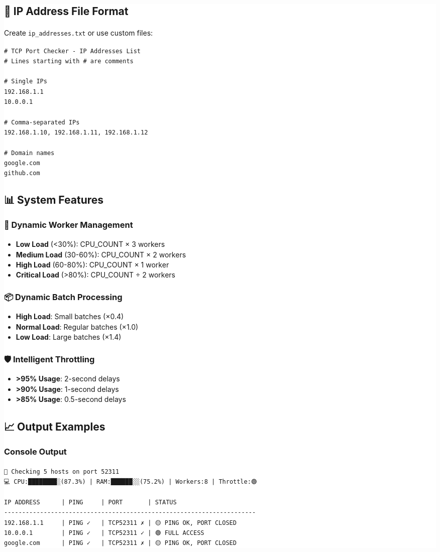 ## 📄 IP Address File Format

Create `ip_addresses.txt` or use custom files:

```txt
# TCP Port Checker - IP Addresses List
# Lines starting with # are comments

# Single IPs
192.168.1.1
10.0.0.1

# Comma-separated IPs
192.168.1.10, 192.168.1.11, 192.168.1.12

# Domain names
google.com
github.com
```

## 📊 System Features

### 🤖 Dynamic Worker Management
- **Low Load** (<30%): CPU_COUNT × 3 workers
- **Medium Load** (30-60%): CPU_COUNT × 2 workers  
- **High Load** (60-80%): CPU_COUNT × 1 worker
- **Critical Load** (>80%): CPU_COUNT ÷ 2 workers

### 📦 Dynamic Batch Processing
- **High Load**: Small batches (×0.4)
- **Normal Load**: Regular batches (×1.0)
- **Low Load**: Large batches (×1.4)

### 🛡️ Intelligent Throttling
- **>95% Usage**: 2-second delays
- **>90% Usage**: 1-second delays
- **>85% Usage**: 0.5-second delays

## 📈 Output Examples

### Console Output
```
🚀 Checking 5 hosts on port 52311
💻 CPU:████████░(87.3%) | RAM:██████░░(75.2%) | Workers:8 | Throttle:🟢

IP ADDRESS      | PING     | PORT       | STATUS
----------------------------------------------------------------------
192.168.1.1     | PING ✓   | TCP52311 ✗ | 🟡 PING OK, PORT CLOSED
10.0.0.1        | PING ✓   | TCP52311 ✓ | 🟢 FULL ACCESS
google.com      | PING ✓   | TCP52311 ✗ | 🟡 PING OK, PORT CLOSED
```
